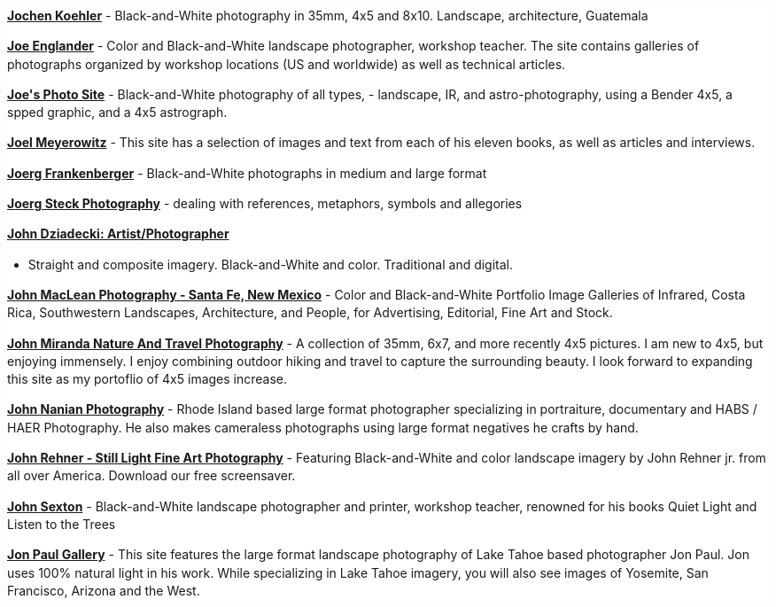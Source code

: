 [**Jochen Koehler**](http://www.lichtblicke.com) - Black-and-White
photography in 35mm, 4x5 and 8x10. Landscape, architecture, Guatemala

[**Joe Englander**](http://www.englander-workshops.com) - Color and
Black-and-White landscape photographer, workshop teacher. The site
contains galleries of photographs organized by workshop locations (US
and worldwide) as well as technical articles.

[**Joe's Photo Site**](http://www.multiboard.com/~joneil) -
Black-and-White photography of all types, - landscape, IR, and
astro-photography, using a Bender 4x5, a spped graphic, and a 4x5
astrograph.

[**Joel Meyerowitz**](http://www.joelmeyerowitz.com) - This site has a
selection of images and text from each of his eleven books, as well as
articles and interviews.

[**Joerg Frankenberger**](http://www.frankenberger.com) -
Black-and-White photographs in medium and large format

[**Joerg Steck Photography**](http://www.befindlichkeit.de) - dealing
with references, metaphors, symbols and allegories

[**John Dziadecki: Artist/Photographer**](http://dziadecki.tripod.com/)
- Straight and composite imagery. Black-and-White and color. Traditional
and digital.

[**John MacLean Photography - Santa Fe, New
Mexico**](http://www.johnmaclean.com) - Color and Black-and-White
Portfolio Image Galleries of Infrared, Costa Rica, Southwestern
Landscapes, Architecture, and People, for Advertising, Editorial, Fine
Art and Stock.

[**John Miranda Nature And Travel
Photography**](http://home.earthlink.net/~johnsmiranda/) - A collection
of 35mm, 6x7, and more recently 4x5 pictures. I am new to 4x5, but
enjoying immensely. I enjoy combining outdoor hiking and travel to
capture the surrounding beauty. I look forward to expanding this site as
my portoflio of 4x5 images increase.

[**John Nanian Photography**](http://www.nanianphoto.com) - Rhode Island
based large format photographer specializing in portraiture, documentary
and HABS / HAER Photography. He also makes cameraless photographs using
large format negatives he crafts by hand.

[**John Rehner - Still Light Fine Art
Photography**](http://www.stilllight.com) - Featuring Black-and-White
and color landscape imagery by John Rehner jr. from all over America.
Download our free screensaver.

[**John Sexton**](http://www.johnsexton.com/) - Black-and-White
landscape photographer and printer, workshop teacher, renowned for his
books Quiet Light and Listen to the Trees

[**Jon Paul Gallery**](http://www.jonpaulgallery.com) - This site
features the large format landscape photography of Lake Tahoe based
photographer Jon Paul. Jon uses 100% natural light in his work. While
specializing in Lake Tahoe imagery, you will also see images of
Yosemite, San Francisco, Arizona and the West.
